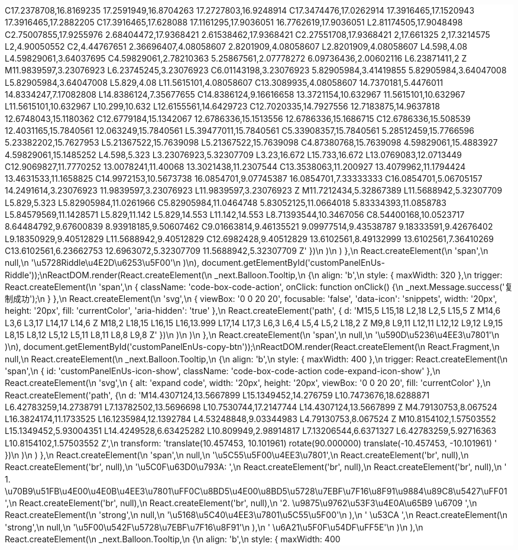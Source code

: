 C17.2378708,16.8169235 17.2591949,16.8704263 17.2727803,16.9248914 C17.3474476,17.0262914 17.3916465,17.1520943 17.3916465,17.2882205 C17.3916465,17.628088 17.1161295,17.9036051 16.7762619,17.9036051 L2.81174505,17.9048498 C2.75007855,17.9255976 2.68404472,17.9368421 2.61538462,17.9368421 C2.27551708,17.9368421 2,17.661325 2,17.3214575 L2,4.90050552 C2,4.44767651 2.36696407,4.08058607 2.8201909,4.08058607 L2.8201909,4.08058607 L4.598,4.08 L4.59829061,3.64037695 C4.59829061,2.78210363 5.25867561,2.07778272 6.09736436,2.00602116 L6.23871411,2 Z M11.9839597,3.23076923 L6.23745245,3.23076923 C6.01143198,3.23076923 5.82905984,3.41419855 5.82905984,3.64047008 L5.82905984,3.64047008 L5.829,4.08 L11.5615101,4.08058607 C13.3089935,4.08058607 14.7370181,5.4476011 14.8334247,7.17082808 L14.8386124,7.35677655 C14.8386124,9.16616658 13.3721154,10.632967 11.5615101,10.632967 L11.5615101,10.632967 L10.299,10.632 L12.6155561,14.6429723 C12.7020335,14.7927556 12.7183875,14.9637818 12.6748043,15.1180362 C12.6779184,15.1342067 12.6786336,15.1513556 12.6786336,15.1686715 C12.6786336,15.508539 12.4031165,15.7840561 12.063249,15.7840561 L5.39477011,15.7840561 C5.33908357,15.7840561 5.28512459,15.7766596 5.23382202,15.7627953 L5.21367522,15.7639098 L5.21367522,15.7639098 C4.87380768,15.7639098 4.59829061,15.4883927 4.59829061,15.1485252 L4.598,5.323 L3.23076923,5.32307709 L3.23,16.672 L15.733,16.672 L13.0769083,12.0713449 C12.9069827,11.7770252 13.0078241,11.40068 13.3021438,11.2307544 C13.3538063,11.200927 13.4079962,11.1794424 13.4631533,11.1658825 C14.9972153,10.5673738 16.0854701,9.07745387 16.0854701,7.33333333 C16.0854701,5.06705157 14.2491614,3.23076923 11.9839597,3.23076923 L11.9839597,3.23076923 Z M11.7212434,5.32867389 L11.5688942,5.32307709 L5.829,5.323 L5.82905984,11.0261966 C5.82905984,11.0464748 5.83052125,11.0664018 5.83334393,11.0858783 L5.84579569,11.1428571 L5.829,11.142 L5.829,14.553 L11.142,14.553 L8.71393544,10.3467056 C8.54400168,10.0523717 8.64484792,9.67600839 8.93918185,9.50607462 C9.01663814,9.46135521 9.09977514,9.43538787 9.18333591,9.42676402 L9.18350929,9.40512829 L11.5688942,9.40512829 C12.6982428,9.40512829 13.6102561,8.49132999 13.6102561,7.36410269 C13.6102561,6.23662753 12.6963072,5.32307709 11.5688942,5.32307709 Z' })\n            )\n        ) },\n    React.createElement(\n        'span',\n        null,\n        '\\u5728Riddle\\u4E2D\\u6253\\u5F00'\n    )\n), document.getElementById('customPanelEnUs-Riddle'));\nReactDOM.render(React.createElement(\n    _next.Balloon.Tooltip,\n    {\n        align: 'b',\n        style: { maxWidth: 320 },\n        trigger: React.createElement(\n            'span',\n            { className: 'code-box-code-action', onClick: function onClick() {\n                    _next.Message.success('复制成功');\n                } },\n            React.createElement(\n                'svg',\n                { viewBox: '0 0 20 20', focusable: 'false', 'data-icon': 'snippets', width: '20px', height: '20px', fill: 'currentColor', 'aria-hidden': 'true' },\n                React.createElement('path', { d: 'M15,5 L15,18 L2,18 L2,5 L15,5 Z M14,6 L3,6 L3,17 L14,17 L14,6 Z M18,2 L18,15 L16,15 L16,13.999 L17,14 L17,3 L6,3 L6,4 L5,4 L5,2 L18,2 Z M9,8 L9,11 L12,11 L12,12 L9,12 L9,15 L8,15 L8,12 L5,12 L5,11 L8,11 L8,8 L9,8 Z' })\n            )\n        )\n    },\n    React.createElement(\n        'span',\n        null,\n        '\\u590D\\u5236\\u4EE3\\u7801'\n    )\n), document.getElementById('customPanelEnUs-copy-btn'));\nReactDOM.render(React.createElement(\n    React.Fragment,\n    null,\n    React.createElement(\n        _next.Balloon.Tooltip,\n        {\n            align: 'b',\n            style: { maxWidth: 400 },\n            trigger: React.createElement(\n                'span',\n                { id: 'customPanelEnUs-icon-show', className: 'code-box-code-action code-expand-icon-show' },\n                React.createElement(\n                    'svg',\n                    { alt: 'expand code', width: '20px', height: '20px', viewBox: '0 0 20 20', fill: 'currentColor' },\n                    React.createElement('path', {\n                        d: 'M14.4307124,13.5667899 L15.1349452,14.276759 L10.7473676,18.6288871 L6.42783259,14.2738791 L7.13782502,13.5696698 L10.7530744,17.2147744 L14.4307124,13.5667899 Z M4.79130753,8.067524 L16.3824174,11.1733525 L16.1235984,12.1392784 L4.53248848,9.03344983 L4.79130753,8.067524 Z M10.8154102,1.57503552 L15.1349452,5.93004351 L14.4249528,6.63425282 L10.809949,2.98914817 L7.13206544,6.6371327 L6.42783259,5.92716363 L10.8154102,1.57503552 Z',\n                        transform: 'translate(10.457453, 10.101961) rotate(90.000000) translate(-10.457453, -10.101961) ' })\n                )\n            ) },\n        React.createElement(\n            'span',\n            null,\n            '\\u5C55\\u5F00\\u4EE3\\u7801',\n            React.createElement('br', null),\n            React.createElement('br', null),\n            '\\u5C0F\\u63D0\\u793A: ',\n            React.createElement('br', null),\n            React.createElement('br', null),\n            ' 1. \\u70B9\\u51FB\\u4E00\\u4E0B\\u4EE3\\u7801\\uFF0C\\u8BD5\\u4E00\\u8BD5\\u5728\\u7EBF\\u7F16\\u8F91\\u9884\\u89C8\\u5427\\uFF01 ',\n            React.createElement('br', null),\n            React.createElement('br', null),\n            '2. \\u9875\\u9762\\u53F3\\u4E0A\\u65B9 \\u6709 ',\n            React.createElement(\n                'strong',\n                null,\n                '\\u5168\\u5C40\\u4EE3\\u7801\\u5C55\\u5F00'\n            ),\n            ' \\u53CA ',\n            React.createElement(\n                'strong',\n                null,\n                '\\u5F00\\u542F\\u5728\\u7EBF\\u7F16\\u8F91'\n            ),\n            ' \\u6A21\\u5F0F\\u54DF\\uFF5E'\n        )\n    ),\n    React.createElement(\n        _next.Balloon.Tooltip,\n        {\n            align: 'b',\n            style: { maxWidth: 400